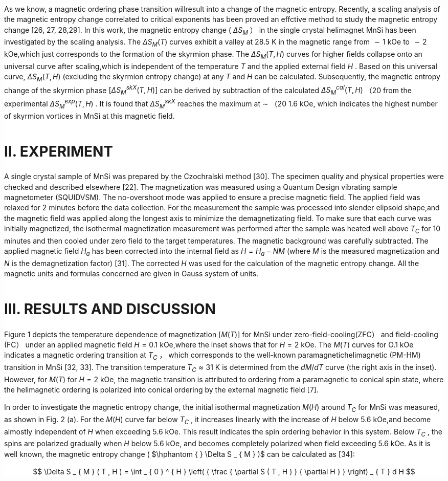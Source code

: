 As we know, a magnetic ordering phase transition willresult into a change of the magnetic entropy. Recently, a scaling analysis of the magnetic entropy change correlated to critical exponents has been proved an effctive method to study the magnetic entropy change [26, 27, 28,29]. In this work, the magnetic entropy change ( $\Delta S _ { M }$ ） in the single crystal helimagnet MnSi has been investigated by the scaling analysis. The $\Delta S _ { M } ( T )$ curves exhibit a valley at 28.5 K in the magnetic range from $\sim 1$ kOe to $\sim 2$ kOe,which just corresponds to the formation of the skyrmion phase. The $\Delta S _ { M } ( T , H )$ curves for higher fields collapse onto an universal curve after scaling,which is independent of the temperature $T$ and the applied external field $H$ . Based on this universal curve, $\Delta S _ { M } ( T , H )$ (excluding the skyrmion entropy change) at any $T$ and $H$ can be calculated. Subsequently, the magnetic entropy change of the skyrmion phase $\left[ \Delta S _ { M } ^ { s k X } ( T , H ) \right]$ can be derived by subtraction of the calculated $\Delta S _ { M } ^ { c a l } ( T , H )$ （20 from the experimental $\Delta S _ { M } ^ { e x p } ( T , H )$ . It is found that $\Delta S _ { M } ^ { s k X }$ reaches the maximum at $\sim$ （20 1.6 kOe, which indicates the highest number of skyrmion vortices in MnSi at this magnetic field.

# II. EXPERIMENT

A single crystal sample of MnSi was prepared by the Czochralski method [30]. The specimen quality and physical properties were checked and described elsewhere [22]. The magnetization was measured using a Quantum Design vibrating sample magnetometer (SQUIDVSM). The no-overshoot mode was applied to ensure a precise magnetic field. The applied field was relaxed for 2 minutes before the data collection. For the measurement the sample was processed into slender elipsoid shape,and the magnetic field was applied along the longest axis to minimize the demagnetizating field. To make sure that each curve was initially magnetized, the isothermal magnetization measurement was performed after the sample was heated well above $T _ { C }$ for 10 minutes and then cooled under zero field to the target temperatures. The magnetic background was carefully subtracted. The applied magnetic field $H _ { a }$ has been corrected into the internal field as $H = H _ { a } - N M$ (where $M$ is the measured magnetization and $N$ is the demagnetization factor) [31]. The corrected $H$ was used for the calculation of the magnetic entropy change. All the magnetic units and formulas concerned are given in Gauss system of units.

# III. RESULTS AND DISCUSSION

Figure 1 depicts the temperature dependence of magnetization $[ M ( T ) ]$ for MnSi under zero-field-cooling(ZFC） and field-cooling (FC） under an applied magnetic field $H = 0 . 1$ kOe,where the inset shows that for $H = 2$ kOe. The $M ( T )$ curves for O.1 kOe indicates a magnetic ordering transition at $T _ { C }$ ， which corresponds to the well-known paramagnetichelimagnetic (PM-HM) transition in MnSi [32, 33]. The transition temperature $T _ { C } \approx 3 1$ K is determined from the $d M / d T$ curve (the right axis in the inset). However, for $M ( T )$ for $H = 2$ kOe, the magnetic transition is attributed to ordering from a paramagnetic to conical spin state, where the helimagnetic ordering is polarized into conical ordering by the external magnetic field [7].

In order to investigate the magnetic entropy change, the initial isothermal magnetization $M ( H )$ around $T _ { C }$ for MnSi was measured, as shown in Fig. 2 (a). For the $M ( H )$ curve far below $T _ { C }$ , it increases linearly with the increase of $H$ below 5.6 kOe,and become almostly independent of $H$ when exceeding 5.6 kOe. This result indicates the spin ordering behavior in this system. Below $T _ { C }$ , the spins are polarized gradually when $H$ below 5.6 kOe, and becomes completely polarized when field exceeding 5.6 kOe. As it is well known, the magnetic entropy change ( $\hphantom { } \Delta S _ { M } )$ can be calculated as [34]:

$$
\Delta S _ { M } ( T , H ) = \int _ { 0 } ^ { H } \left( { \frac { \partial S ( T , H ) } { \partial H } } \right) _ { T } d H
$$
